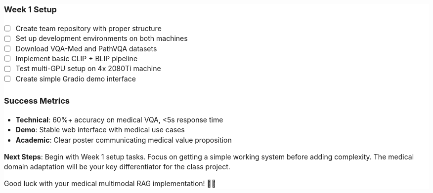### Week 1 Setup
- [ ] Create team repository with proper structure
- [ ] Set up development environments on both machines
- [ ] Download VQA-Med and PathVQA datasets
- [ ] Implement basic CLIP + BLIP pipeline
- [ ] Test multi-GPU setup on 4x 2080Ti machine
- [ ] Create simple Gradio demo interface

### Success Metrics
- **Technical**: 60%+ accuracy on medical VQA, <5s response time
- **Demo**: Stable web interface with medical use cases
- **Academic**: Clear poster communicating medical value proposition

**Next Steps**: Begin with Week 1 setup tasks. Focus on getting a simple working system before adding complexity. The medical domain adaptation will be your key differentiator for the class project.

Good luck with your medical multimodal RAG implementation! 🏥🤖